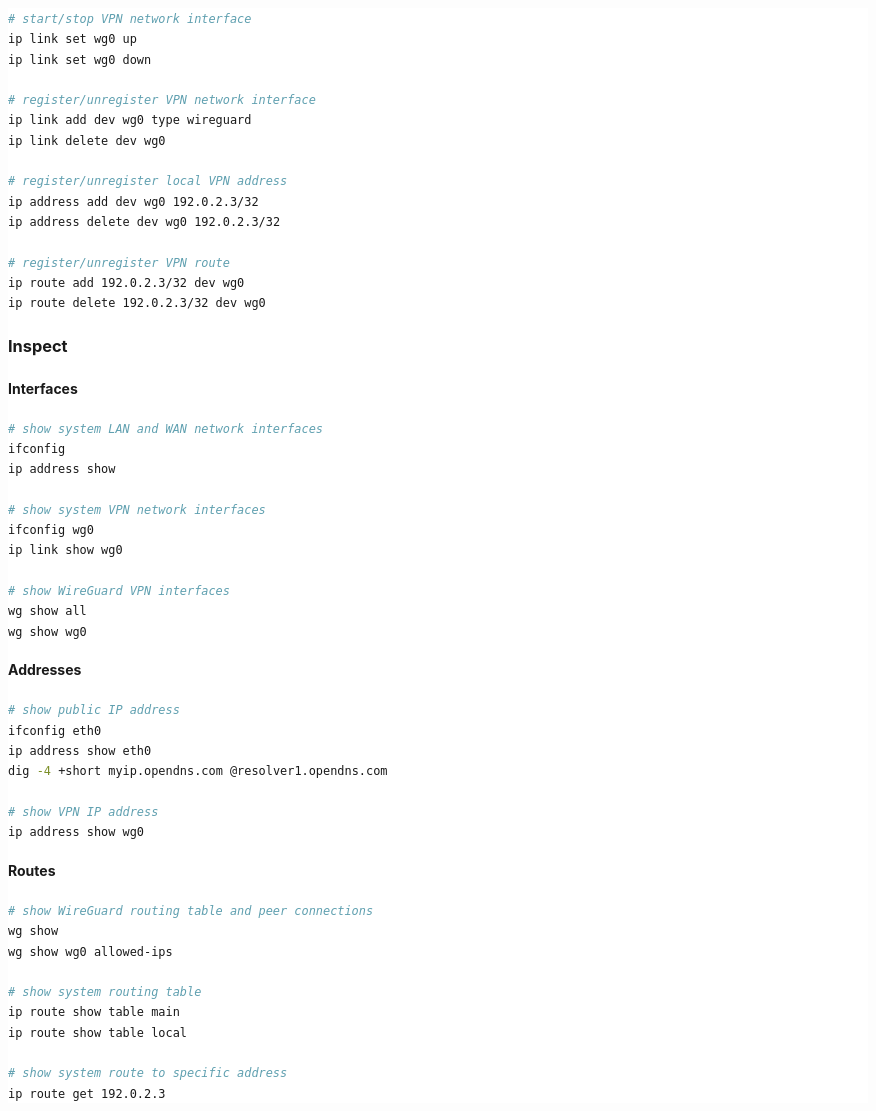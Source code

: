 ```bash
# start/stop VPN network interface
ip link set wg0 up
ip link set wg0 down

# register/unregister VPN network interface
ip link add dev wg0 type wireguard
ip link delete dev wg0

# register/unregister local VPN address
ip address add dev wg0 192.0.2.3/32
ip address delete dev wg0 192.0.2.3/32

# register/unregister VPN route
ip route add 192.0.2.3/32 dev wg0
ip route delete 192.0.2.3/32 dev wg0
```


### Inspect

#### Interfaces

```bash
# show system LAN and WAN network interfaces
ifconfig
ip address show

# show system VPN network interfaces
ifconfig wg0
ip link show wg0

# show WireGuard VPN interfaces
wg show all
wg show wg0
```

#### Addresses

```bash
# show public IP address
ifconfig eth0
ip address show eth0
dig -4 +short myip.opendns.com @resolver1.opendns.com

# show VPN IP address
ip address show wg0
```

#### Routes

```bash
# show WireGuard routing table and peer connections
wg show
wg show wg0 allowed-ips

# show system routing table
ip route show table main
ip route show table local

# show system route to specific address
ip route get 192.0.2.3
```
